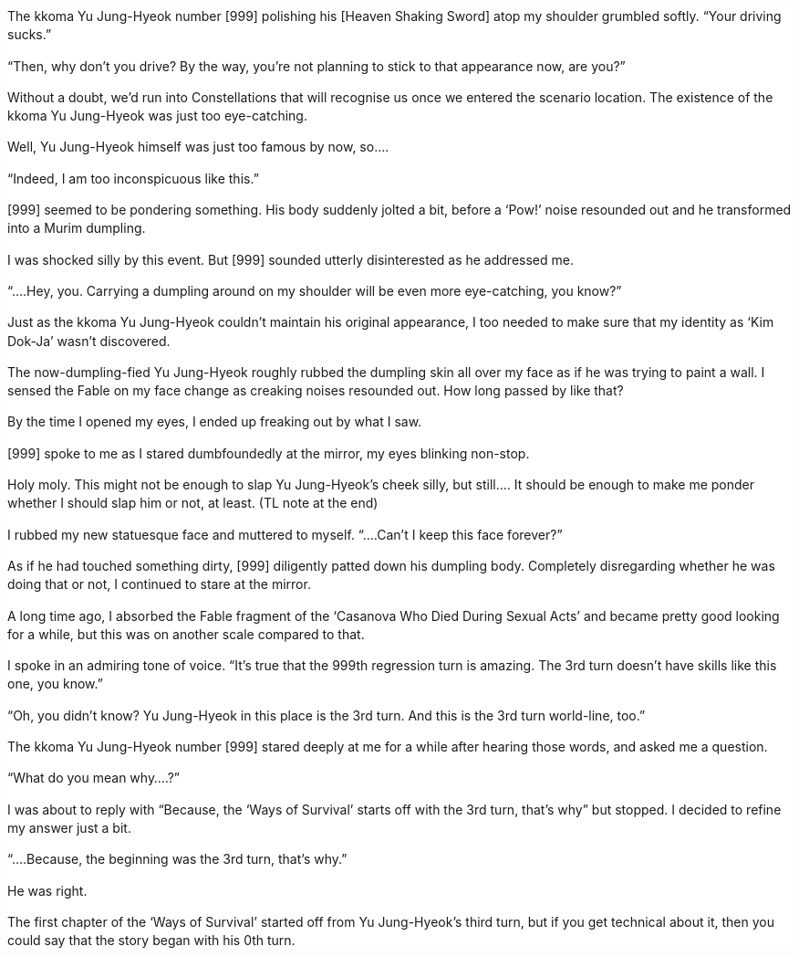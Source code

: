 The kkoma Yu Jung-Hyeok number [999] polishing his [Heaven Shaking Sword] atop my shoulder grumbled softly. “Your driving sucks.”

“Then, why don’t you drive? By the way, you’re not planning to stick to that appearance now, are you?”

Without a doubt, we’d run into Constellations that will recognise us once we entered the scenario location. The existence of the kkoma Yu Jung-Hyeok was just too eye-catching.

Well, Yu Jung-Hyeok himself was just too famous by now, so….

“Indeed, I am too inconspicuous like this.”

[999] seemed to be pondering something. His body suddenly jolted a bit, before a ‘Pow!’ noise resounded out and he transformed into a Murim dumpling.

I was shocked silly by this event. But [999] sounded utterly disinterested as he addressed me.

“….Hey, you. Carrying a dumpling around on my shoulder will be even more eye-catching, you know?”

Just as the kkoma Yu Jung-Hyeok couldn’t maintain his original appearance, I too needed to make sure that my identity as ‘Kim Dok-Ja’ wasn’t discovered.

The now-dumpling-fied Yu Jung-Hyeok roughly rubbed the dumpling skin all over my face as if he was trying to paint a wall. I sensed the Fable on my face change as creaking noises resounded out. How long passed by like that?

By the time I opened my eyes, I ended up freaking out by what I saw.

[999] spoke to me as I stared dumbfoundedly at the mirror, my eyes blinking non-stop.

Holy moly. This might not be enough to slap Yu Jung-Hyeok’s cheek silly, but still…. It should be enough to make me ponder whether I should slap him or not, at least. (TL note at the end)

I rubbed my new statuesque face and muttered to myself. “….Can’t I keep this face forever?”

As if he had touched something dirty, [999] diligently patted down his dumpling body. Completely disregarding whether he was doing that or not, I continued to stare at the mirror.

A long time ago, I absorbed the Fable fragment of the ‘Casanova Who Died During Sexual Acts’ and became pretty good looking for a while, but this was on another scale compared to that.

I spoke in an admiring tone of voice. “It’s true that the 999th regression turn is amazing. The 3rd turn doesn’t have skills like this one, you know.”

“Oh, you didn’t know? Yu Jung-Hyeok in this place is the 3rd turn. And this is the 3rd turn world-line, too.”

The kkoma Yu Jung-Hyeok number [999] stared deeply at me for a while after hearing those words, and asked me a question.

“What do you mean why….?”

I was about to reply with “Because, the ‘Ways of Survival’ starts off with the 3rd turn, that’s why” but stopped. I decided to refine my answer just a bit.

“….Because, the beginning was the 3rd turn, that’s why.”

He was right.

The first chapter of the ‘Ways of Survival’ started off from Yu Jung-Hyeok’s third turn, but if you get technical about it, then you could say that the story began with his 0th turn.
